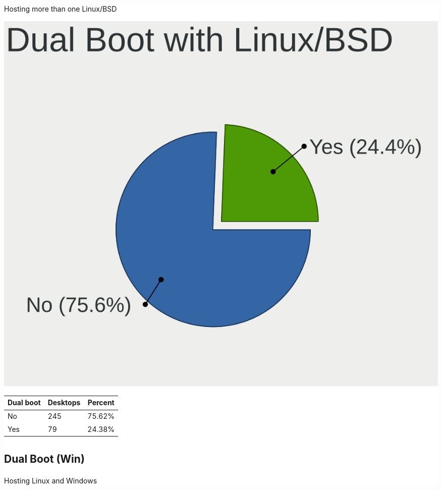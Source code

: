 Hosting more than one Linux/BSD

![Dual Boot with Linux/BSD](./images/pie_chart/os_dual_boot.svg)


| Dual boot | Desktops | Percent |
|-----------|----------|---------|
| No        | 245      | 75.62%  |
| Yes       | 79       | 24.38%  |

Dual Boot (Win)
---------------

Hosting Linux and Windows
